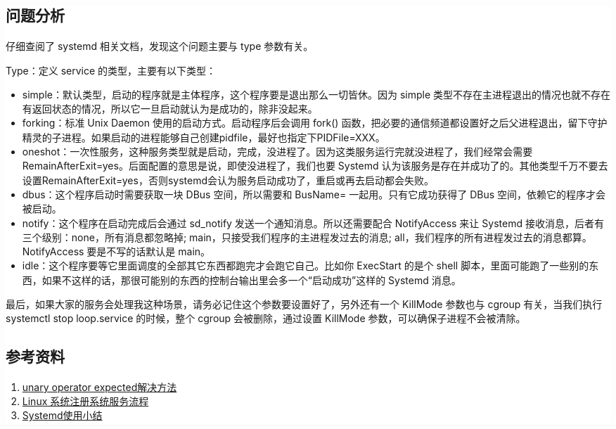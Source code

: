 ```sh
```

## 问题分析

仔细查阅了 systemd 相关文档，发现这个问题主要与 type 参数有关。

Type：定义 service 的类型，主要有以下类型：

* simple：默认类型，启动的程序就是主体程序，这个程序要是退出那么一切皆休。因为 simple 类型不存在主进程退出的情况也就不存在有返回状态的情况，所以它一旦启动就认为是成功的，除非没起来。
* forking：标准 Unix Daemon 使用的启动方式。启动程序后会调用 fork() 函数，把必要的通信频道都设置好之后父进程退出，留下守护精灵的子进程。如果启动的进程能够自己创建pidfile，最好也指定下PIDFile=XXX。
* oneshot：一次性服务，这种服务类型就是启动，完成，没进程了。因为这类服务运行完就没进程了，我们经常会需要 RemainAfterExit=yes。后面配置的意思是说，即使没进程了，我们也要 Systemd 认为该服务是存在并成功了的。其他类型千万不要去设置RemainAfterExit=yes，否则systemd会认为服务启动成功了，重启或再去启动都会失败。
* dbus：这个程序启动时需要获取一块 DBus 空间，所以需要和 BusName= 一起用。只有它成功获得了 DBus 空间，依赖它的程序才会被启动。
* notify：这个程序在启动完成后会通过 sd_notify 发送一个通知消息。所以还需要配合 NotifyAccess 来让 Systemd 接收消息，后者有三个级别：none，所有消息都忽略掉; main，只接受我们程序的主进程发过去的消息; all，我们程序的所有进程发过去的消息都算。NotifyAccess 要是不写的话默认是 main。
* idle：这个程序要等它里面调度的全部其它东西都跑完才会跑它自己。比如你 ExecStart 的是个 shell 脚本，里面可能跑了一些别的东西，如果不这样的话，那很可能别的东西的控制台输出里会多一个“启动成功”这样的 Systemd 消息。

最后，如果大家的服务会处理我这种场景，请务必记住这个参数要设置好了，另外还有一个 KillMode 参数也与 cgroup 有关，当我们执行 systemctl stop loop.service 的时候，整个 cgroup 会被删除，通过设置 KillMode 参数，可以确保子进程不会被清除。

## 参考资料

1. [unary operator expected解决方法](https://blog.csdn.net/qq_34418380/article/details/122406276)
2. [Linux 系统注册系统服务流程](https://blog.csdn.net/qq_23312117/article/details/123294598)
3. [Systemd使用小结](https://juejin.cn/post/6844904029533765645)

